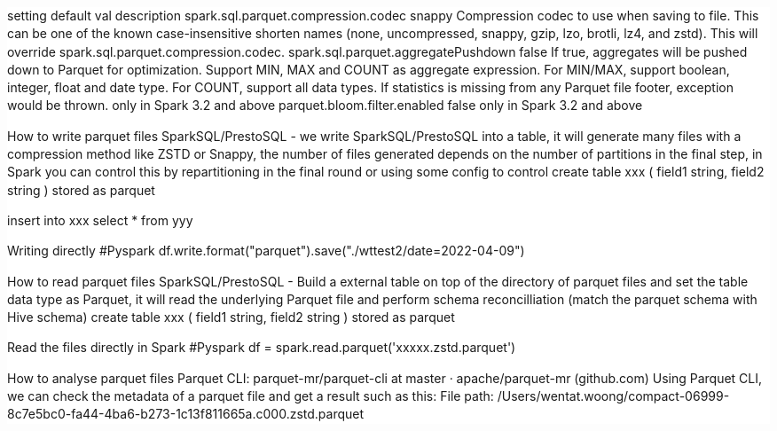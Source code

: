 
setting
default val
description
spark.sql.parquet.compression.codec
snappy
Compression codec to use when saving to file. This can be one of the known case-insensitive shorten names (none, uncompressed, snappy, gzip, lzo, brotli, lz4, and zstd). This will override spark.sql.parquet.compression.codec.
spark.sql.parquet.aggregatePushdown
false
If true, aggregates will be pushed down to Parquet for optimization. Support MIN, MAX and COUNT as aggregate expression. For MIN/MAX, support boolean, integer, float and date type. For COUNT, support all data types. If statistics is missing from any Parquet file footer, exception would be thrown.
only in Spark 3.2 and above
parquet.bloom.filter.enabled
false
only in Spark 3.2 and above



How to write parquet files
SparkSQL/PrestoSQL - we write SparkSQL/PrestoSQL into a table, it will generate many files with a compression method like ZSTD or Snappy, the number of files generated depends on the number of partitions in the final step, in Spark you can control this by repartitioning in the final round or using some config to control
create table xxx (
field1 string,
field2 string
) stored as parquet

insert into xxx
select * from yyy

Writing directly 
#Pyspark
df.write.format("parquet").save("./wttest2/date=2022-04-09")


How to read parquet files
SparkSQL/PrestoSQL - Build a  external table on top of the directory of parquet files and set the table data type as Parquet, it will read the underlying Parquet file and perform schema reconcilliation (match the parquet schema with Hive schema)
create table xxx (
field1 string,
field2 string
) stored as parquet

Read the files directly in Spark 
#Pyspark
df = spark.read.parquet('xxxxx.zstd.parquet')


How to analyse parquet files
Parquet CLI: parquet-mr/parquet-cli at master · apache/parquet-mr (github.com)
Using Parquet CLI, we can check the metadata of a parquet file and get a result such as this:
File path:  /Users/wentat.woong/compact-06999-8c7e5bc0-fa44-4ba6-b273-1c13f811665a.c000.zstd.parquet
